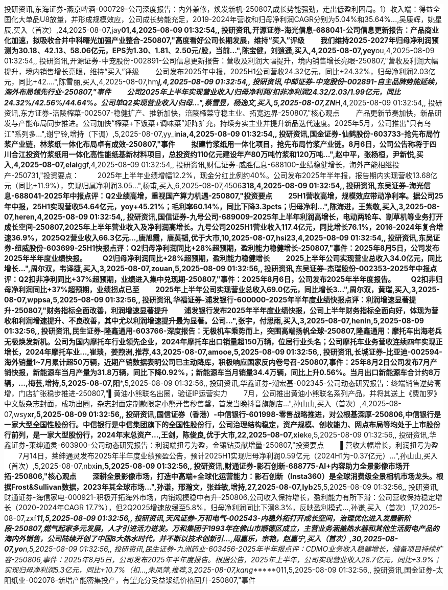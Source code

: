 投研资讯,东海证券-燕京啤酒-000729-公司深度报告：内外兼修，焕发新机-250807,成长势能强劲，走出低盈利困局。1）收入端：得益全国化大单品U8放量，并形成规模效应，公司成长势能充足，2019-2024年营收和归母净利润CAGR分别为5.04%和35.64%...,吴康辉，姚星辰,买入（首次）,24,2025-08-07,jay****01,4,2025-08-09 01:32:54,,
投研资讯,开源证券-海光信息-688041-公司信息更新报告：产品商业化加速，拟吸收合并中科曙光加强产业整合-250807,"高度看好公司长期发展，维持“买入”评级
　　我们维持2025-2027年归母净利润预测为30.18、42.13、58.06亿元，EPS为1.30、1.81、2.50元/股，当前...",陈宝健，刘逍遥,买入,4,2025-08-07,yey****ou,4,2025-08-09 01:32:54,,
投研资讯,开源证券-中宠股份-002891-公司信息更新报告：营收及利润大幅提升，境内销售增长亮眼-250807,"营收及利润大幅提升，境内销售增长亮眼，维持“买入”评级
　　公司发布2025年中报，2025H1公司营收24.32亿元，同比+24.32%，归母净利润2.03亿元，同比+42....",陈雪丽,买入,4,2025-08-07,hm***j,4,2025-08-09 01:32:54,,
投研资讯,中邮证券-中宠股份-002891-自主品牌势能延续，海外布局领先行业-250807,"事件
　　公司2025年上半年实现营业收入/归母净利润/扣非净利润24.32/2.03/1.99亿元，同比24.32%/42.56%/44.64%。公司单Q2实现营业收入/归母...",蔡雪昱，杨逸文,买入,5,2025-08-07,ZN***H,4,2025-08-09 01:32:54,,
投研资讯,东方证券-涪陵榨菜-002507-稳健扩产、推新加快，涪陵榨菜守稳主业、拓宽边界-250807,"核心观点
　　产品更新节奏加快，新品研发与产能布局同步推进。公司加快“榨菜+下饭菜+调味菜”矩阵扩充，持续夯实主业并提升新品迭代速度。2025年5月，公司推出“只有乌江”系列多...",谢宁铃,增持（下调）,5,2025-08-07,yy_i******nia,4,2025-08-09 01:32:54,,
投研资讯,国金证券-仙鹤股份-603733-抢先布局竹浆产业链，林浆纸一体化布局卓有成效-250807,"事件
　　拟建竹浆纸用一体化项目，抢先布局竹浆产业链。8月6日，公司公告称将于四川合江投资竹浆纸用一体化高性能纸基新材料项目，总投资约110亿元建设年产80万吨竹浆和120万吨...",赵中平，张杨桓，尹新悦,买入,4,2025-08-07,elai******ggf,4,2025-08-09 01:32:54,,
投研资讯,财信证券-威胜信息-688100-业绩稳健增长，海外产能相继投产-250731,"投资要点：
　　 2025年上半年业绩增幅12.2%，现金分红比例约40%。公司发布2025年半年报，报告期内实现营收13.68亿元（同比+11.9%），实现归属净利润3.05...",杨甫,买入,6,2025-08-07,4506******318,4,2025-08-09 01:32:54,,
投研资讯,东吴证券-海光信息-688041-2025年中报点评：Q2业绩高增，重视国产算力机遇-250807,"投资要点
　　25H1营收高增，规模效应带动净利率。据公司25年中报，25H1实现营收54.64亿元，yoy+45.21%；毛利率60.14%，同比下降3.3pcts；归母净利...",陈海进，王紫敬,买入,3,2025-08-07,her****en,4,2025-08-09 01:32:54,,
投研资讯,国信证券-九号公司-689009-2025年上半年利润高增长，电动两轮车、割草机等业务打开成长空间-250807,2025年上半年营业收入及净利润高增长。九号公司2025H1营业收入117.4亿元，同比增长76.1%，2016-2024年复合增速36.9%，2025Q2营业收入66.3亿元...,唐旭霞，唐英韬,优于大市,10,2025-08-07,hsi****23,4,2025-08-09 01:32:54,,
投研资讯,东吴证券-纽威股份-603699-25H1快报点评：Q2归母净利润同比+28%超预期，盈利能力稳健增长-250807,"事件：2025年8月5日，公司发布2025年半年度业绩快报。
　　Q2归母净利润同比+28%超预期，盈利能力稳健增长
　　2025上半年公司实现营业总收入34.0亿元，同比增长...",周尔双，韦译捷,买入,3,2025-08-07,zou****an,5,2025-08-09 01:32:56,,
投研资讯,东吴证券-杰瑞股份-002353-2025年中报点评：Q2扣非净利同比+37%超预期，业绩进入集中兑现期-250807,"事件：2025年8月6日，公司发布2025年半年度报告。
　　Q2扣非归母净利润同比+37%超预期，业绩拐点已至
　　2025年上半年公司实现营业总收入69.0亿元，同比增长3...",周尔双，黄瑞,买入,3,2025-08-07,wpp****sa,5,2025-08-09 01:32:56,,
投研资讯,华福证券-浦发银行-600000-2025年半年度业绩快报点评：利润增速显著提升-250807,"财务指标全面改善，利润增速显著提升
　　浦发银行发布2025年半年度业绩快报，公司上半年财务指标全面向好，体现为营收和利润增速提升、不良改善，其中尤以利润增速提升最为显著。公司...",张宇，付思雨,买入,3,2025-08-07,hen****in,5,2025-08-09 01:32:56,,
投研资讯,民生证券-隆鑫通用-603766-深度报告：无极机车乘势而上，突围高端扬帆全球-250807,隆鑫通用：摩托车出海老兵无极焕发新机。公司为国内摩托车行业领先企业，2024年摩托车出口销量超150万辆，位居行业头名；公司摩托车业务营收连续四年实现正增长，2024年摩托车业...,崔琰，姜煦洲,推荐,43,2025-08-07,amo****oe,5,2025-08-09 01:32:56,,
投研资讯,长城证券-比亚迪-002594-海外销量1~7月累计超50万辆，近期产销数据表明公司已主动降库，积极响应国家反内卷号召-250807,事件：25年8月2日公司发布7月产销快报，新能源车当月产量为31.8万辆，同比下降0.92%，；新能源车当月销量34.4万辆，同比上升0.56%。当月出口新能源车合计约8万辆，...,梅芸,增持,5,2025-08-07,阳***,5,2025-08-09 01:32:56,,
投研资讯,华鑫证券-潮宏基-002345-公司动态研究报告：终端销售逆势高增，门店扩张稳步推进-250807,"▌黄油小熊联名出圈，验证IP运营实力
　　7月，公司推出黄油小熊联名系列产品，并将其送上《费加罗》中文版杂志封面，成功出圈，杂志封面定制款限定小熊开售秒售罄，首发当晚抖音旗舰店...",孙山山,买入（首次）,4,2025-08-07,wsy****xr,5,2025-08-09 01:32:56,,
投研资讯,国信证券（香港）-中信银行-601998-零售战略推进，对公根基深厚-250806,中信银行是一家大型全国性股份行。中信银行是中信集团旗下的全国性股份行，公司治理结构稳定，资产规模、创收能力、网点布局等均处于上市股份行前列，是一家大型股份行，2024年末总资产...,王剑，陈俊良,优于大市,22,2025-08-07,xie****ke,5,2025-08-09 01:32:56,,
投研资讯,华鑫证券-莱绅通灵-603900-公司动态研究报告：利润端扭亏为盈，金镶钻贡献增量-250807,"投资要点
　　▌营收大幅增长，利润扭亏为盈
　　7月14日，莱绅通灵发布2025年半年度业绩预盈公告，预计2025H1实现归母净利润0.59亿元（2024H1为-0.37亿元）...",孙山山,买入（首次）,5,2025-08-07,nbx****in,5,2025-08-09 01:32:56,,
投研资讯,财通证券-影石创新-688775-AI+内容助力全景影像市场开拓-250806,"核心观点
　　深耕全景影像市场，打造中高端+全球化运营能力：影石创新（Insta360）是全球消费级全景相机市场龙头。根据Frost&Sullivan数据，2023年其全球市场...",孙谦，邢瀚文，张益敏,增持,27,2025-08-07,lyb****25,5,2025-08-09 01:32:56,,
投研资讯,财通证券-海信家电-000921-积极开拓海外市场，内销规模稳中有升-250806,公司收入保持增长，盈利能力有所下滑：公司营收保持稳定增长（2020-2024年CAGR 17.7%），但2Q2025增速放缓至5.8%，归母净利润同比下滑8.3%，反映盈利模式...,孙谦,买入（首次）,17,2025-08-07,zxf****11,5,2025-08-09 01:32:56,,
投研资讯,天风证券-万和电气-002543-内稳外拓打开成长空间，治理优化进入发展新阶段-250807,燃气起家多元发展，人才引进活力迸发。万和集团于1993年在佛山市顺德区成立，主营业务涵盖热水器和其他生活厨电产品的海内外销售，公司陆续开创了中国8大热水时代，并不断以技术创新引...,周嘉乐，宗艳，赵嘉宁,买入（首次）,30,2025-08-07,yo***n,5,2025-08-09 01:32:56,,
投研资讯,民生证券-九洲药业-603456-2025年半年报点评：CDMO业务收入稳健增长，储备项目持续扩容-250806,事件：2025年8月5日，公司发布2025年半年度报告。根据公告，2025年上半年，公司实现营业收入28.7亿元，同比+3.9%；实现归母净利润5.3亿元，同比+10.7%（扣...,朱凤萍,推荐,3,2025-08-07,kang******011,5,2025-08-09 01:32:56,,
投研资讯,国金证券-太阳纸业-002078-新增产能密集投产，有望充分受益浆纸价格回升-250807,"事件